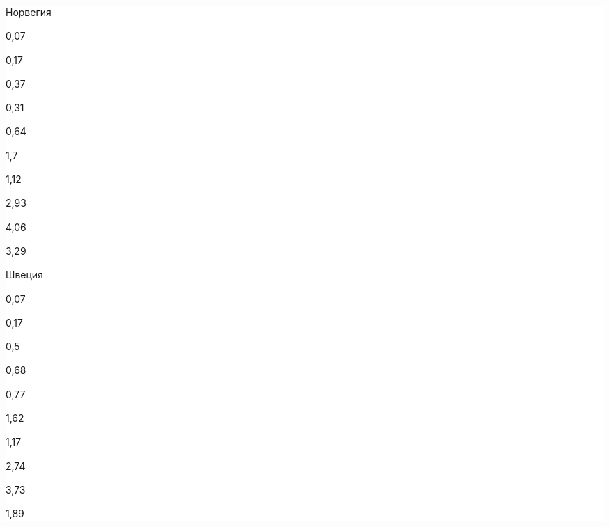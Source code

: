 


Норвегия


0,07


0,17


0,37


0,31


0,64


1,7


1,12


2,93


4,06


3,29






Швеция


0,07


0,17


0,5


0,68


0,77


1,62


1,17


2,74


3,73


1,89


